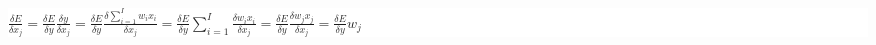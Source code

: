 <p><span class="katex--display"><span class="katex-display"><span class="katex"><span class="katex-mathml"><math><semantics><mrow><mfrac><mrow><mi>δ</mi><mi>E</mi></mrow><mrow><mi>δ</mi><msub><mi>x</mi><mi>j</mi></msub></mrow></mfrac><mo>=</mo><mfrac><mrow><mi>δ</mi><mi>E</mi></mrow><mrow><mi>δ</mi><mi>y</mi></mrow></mfrac><mfrac><mrow><mi>δ</mi><mi>y</mi></mrow><mrow><mi>δ</mi><msub><mi>x</mi><mi>j</mi></msub></mrow></mfrac><mo>=</mo><mfrac><mrow><mi>δ</mi><mi>E</mi></mrow><mrow><mi>δ</mi><mi>y</mi></mrow></mfrac><mfrac><mrow><mi>δ</mi><munderover><mo>∑</mo><mrow><mi>i</mi><mo>=</mo><mn>1</mn></mrow><mi>I</mi></munderover><msub><mi>w</mi><mi>i</mi></msub><msub><mi>x</mi><mi>i</mi></msub></mrow><mrow><mi>δ</mi><msub><mi>x</mi><mi>j</mi></msub></mrow></mfrac><mspace linebreak="newline"></mspace><mo>=</mo><mfrac><mrow><mi>δ</mi><mi>E</mi></mrow><mrow><mi>δ</mi><mi>y</mi></mrow></mfrac><munderover><mo>∑</mo><mrow><mi>i</mi><mo>=</mo><mn>1</mn></mrow><mi>I</mi></munderover><mfrac><mrow><mi>δ</mi><msub><mi>w</mi><mi>i</mi></msub><msub><mi>x</mi><mi>i</mi></msub></mrow><mrow><mi>δ</mi><msub><mi>x</mi><mi>j</mi></msub></mrow></mfrac><mspace linebreak="newline"></mspace><mo>=</mo><mfrac><mrow><mi>δ</mi><mi>E</mi></mrow><mrow><mi>δ</mi><mi>y</mi></mrow></mfrac><mfrac><mrow><mi>δ</mi><msub><mi>w</mi><mi>j</mi></msub><msub><mi>x</mi><mi>j</mi></msub></mrow><mrow><mi>δ</mi><msub><mi>x</mi><mi>j</mi></msub></mrow></mfrac><mspace linebreak="newline"></mspace><mo>=</mo><mfrac><mrow><mi>δ</mi><mi>E</mi></mrow><mrow><mi>δ</mi><mi>y</mi></mrow></mfrac><msub><mi>w</mi><mi>j</mi></msub></mrow><annotation encoding="application/x-tex">
\frac{δE}{δx_j} 
= \frac{δE}{δy} \frac{δy}{δx_j} 
= \frac{δE}{δy} \frac{δ \sum_{i=1}^I w_i x_i }{δx_j}\\
= \frac{δE}{δy}  \sum_{i=1}^I \frac{δ w_i x_i }{δx_j}\\
= \frac{δE}{δy}   \frac{δ w_j x_j }{δx_j}\\
= \frac{δE}{δy}    w_j 